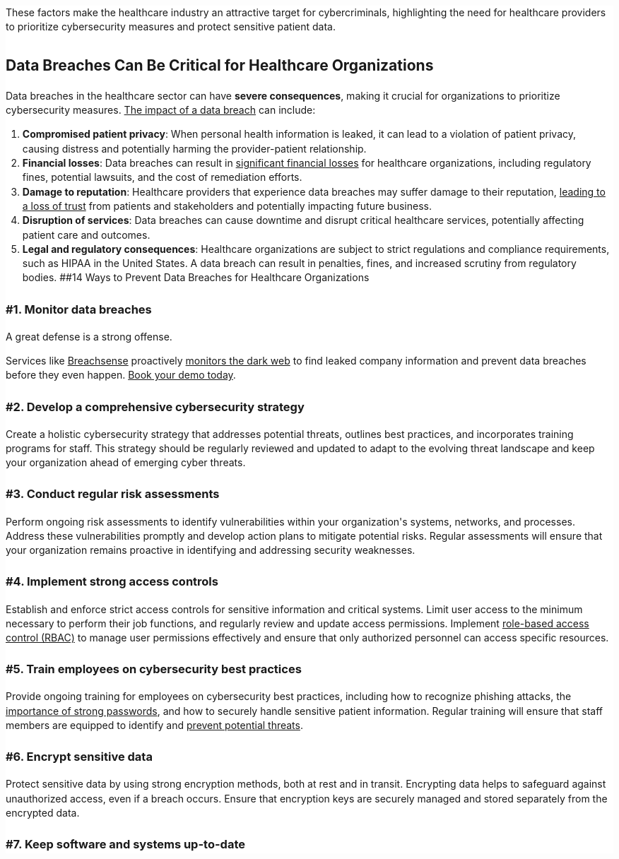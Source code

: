 These factors make the healthcare industry an attractive target for cybercriminals, highlighting the need for healthcare providers to prioritize cybersecurity measures and protect sensitive patient data.
## Data Breaches Can Be Critical for Healthcare Organizations
Data breaches in the healthcare sector can have **severe consequences**, making it crucial for organizations to prioritize cybersecurity measures. [The impact of a data breach](https://www.breachsense.com/blog/small-business-data-breach-consequences/) can include:

1. **Compromised patient privacy**: When personal health information is leaked, it can lead to a violation of patient privacy, causing distress and potentially harming the provider-patient relationship.
2. **Financial losses**: Data breaches can result in [significant financial losses](https://www.breachsense.com/blog/cost-of-a-data-breach/) for healthcare organizations, including regulatory fines, potential lawsuits, and the cost of remediation efforts.
3. **Damage to reputation**: Healthcare providers that experience data breaches may suffer damage to their reputation, [leading to a loss of trust](https://www.breachsense.com/blog/data-breach-trust/) from patients and stakeholders and potentially impacting future business.
4. **Disruption of services**: Data breaches can cause downtime and disrupt critical healthcare services, potentially affecting patient care and outcomes.
5. **Legal and regulatory consequences**: Healthcare organizations are subject to strict regulations and compliance requirements, such as HIPAA in the United States. A data breach can result in penalties, fines, and increased scrutiny from regulatory bodies.
##14 Ways to Prevent Data Breaches for Healthcare Organizations
### #1. Monitor data breaches
A great defense is a strong offense.

Services like [Breachsense](https://www.breachsense.com/) proactively [monitors the dark web](https://www.breachsense.com/dark-web-monitoring/) to find leaked company information and prevent data breaches before they even happen. 
[Book your demo today](https://www.breachsense.com/book-demo/). 
### #2. Develop a comprehensive cybersecurity strategy
Create a holistic cybersecurity strategy that addresses potential threats, outlines best practices, and incorporates training programs for staff. This strategy should be regularly reviewed and updated to adapt to the evolving threat landscape and keep your organization ahead of emerging cyber threats.
### #3. Conduct regular risk assessments
Perform ongoing risk assessments to identify vulnerabilities within your organization's systems, networks, and processes. Address these vulnerabilities promptly and develop action plans to mitigate potential risks. Regular assessments will ensure that your organization remains proactive in identifying and addressing security weaknesses.
### #4. Implement strong access controls
Establish and enforce strict access controls for sensitive information and critical systems. Limit user access to the minimum necessary to perform their job functions, and regularly review and update access permissions. Implement [role-based access control (RBAC)](https://www.okta.com/identity-101/what-is-role-based-access-control-rbac/) to manage user permissions effectively and ensure that only authorized personnel can access specific resources.
### #5. Train employees on cybersecurity best practices
Provide ongoing training for employees on cybersecurity best practices, including how to recognize phishing attacks, the [importance of strong passwords](https://www.breachsense.com/blog/password-security-data-breach/), and how to securely handle sensitive patient information. Regular training will ensure that staff members are equipped to identify and [prevent potential threats](https://www.breachsense.com/blog/prevent-data-breach/).
### #6. Encrypt sensitive data
Protect sensitive data by using strong encryption methods, both at rest and in transit. Encrypting data helps to safeguard against unauthorized access, even if a breach occurs. Ensure that encryption keys are securely managed and stored separately from the encrypted data.
### #7. Keep software and systems up-to-date